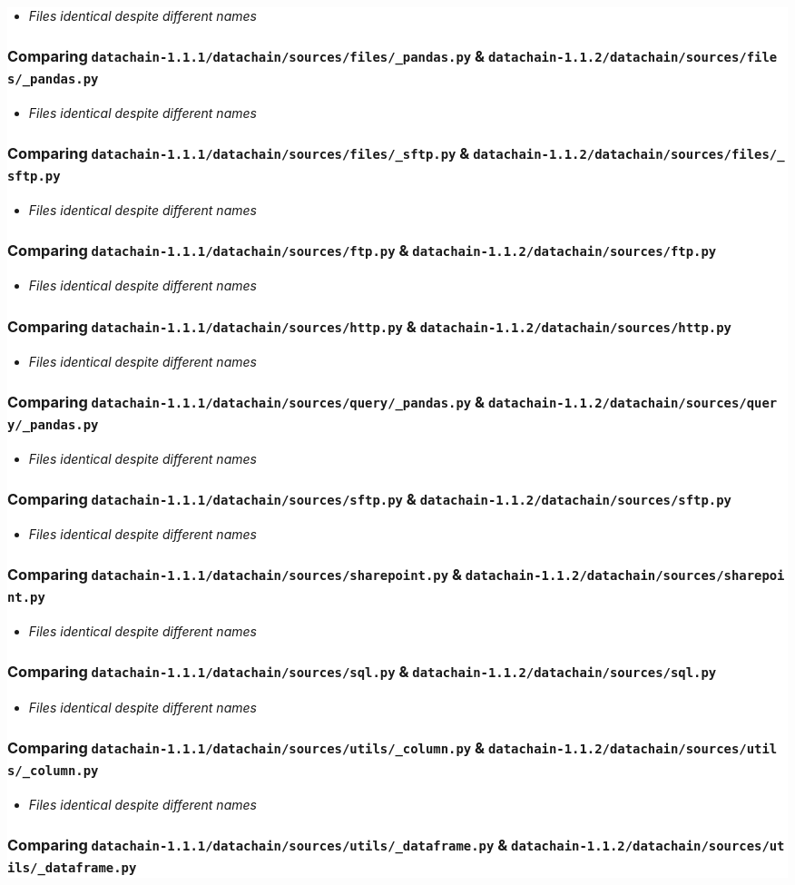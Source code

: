  * *Files identical despite different names*

### Comparing `datachain-1.1.1/datachain/sources/files/_pandas.py` & `datachain-1.1.2/datachain/sources/files/_pandas.py`

 * *Files identical despite different names*

### Comparing `datachain-1.1.1/datachain/sources/files/_sftp.py` & `datachain-1.1.2/datachain/sources/files/_sftp.py`

 * *Files identical despite different names*

### Comparing `datachain-1.1.1/datachain/sources/ftp.py` & `datachain-1.1.2/datachain/sources/ftp.py`

 * *Files identical despite different names*

### Comparing `datachain-1.1.1/datachain/sources/http.py` & `datachain-1.1.2/datachain/sources/http.py`

 * *Files identical despite different names*

### Comparing `datachain-1.1.1/datachain/sources/query/_pandas.py` & `datachain-1.1.2/datachain/sources/query/_pandas.py`

 * *Files identical despite different names*

### Comparing `datachain-1.1.1/datachain/sources/sftp.py` & `datachain-1.1.2/datachain/sources/sftp.py`

 * *Files identical despite different names*

### Comparing `datachain-1.1.1/datachain/sources/sharepoint.py` & `datachain-1.1.2/datachain/sources/sharepoint.py`

 * *Files identical despite different names*

### Comparing `datachain-1.1.1/datachain/sources/sql.py` & `datachain-1.1.2/datachain/sources/sql.py`

 * *Files identical despite different names*

### Comparing `datachain-1.1.1/datachain/sources/utils/_column.py` & `datachain-1.1.2/datachain/sources/utils/_column.py`

 * *Files identical despite different names*

### Comparing `datachain-1.1.1/datachain/sources/utils/_dataframe.py` & `datachain-1.1.2/datachain/sources/utils/_dataframe.py`
